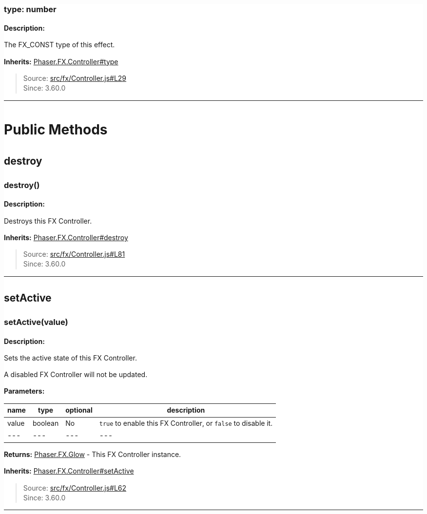 ### type: number

**Description:**

The FX\_CONST type of this effect.

**Inherits:** [Phaser.FX.Controller#type](fx-controller.md)

> Source: [src/fx/Controller.js#L29](https://github.com/phaserjs/phaser/blob/v3.87.0/src/fx/Controller.js#L29)  
> Since: 3.60.0

---

# Public Methods

## destroy

### <instance> destroy()

**Description:**

Destroys this FX Controller.

**Inherits:** [Phaser.FX.Controller#destroy](fx-controller.md)

> Source: [src/fx/Controller.js#L81](https://github.com/phaserjs/phaser/blob/v3.87.0/src/fx/Controller.js#L81)  
> Since: 3.60.0

---

## setActive

### <instance> setActive(value)

**Description:**

Sets the active state of this FX Controller.

A disabled FX Controller will not be updated.

**Parameters:**

| name | type | optional | description |
| --- | --- | --- | --- |
| value | boolean | No | `true` to enable this FX Controller, or `false` to disable it. |
| --- | --- | --- | --- |

**Returns:** [Phaser.FX.Glow](fx-glow.md) - This FX Controller instance.

**Inherits:** [Phaser.FX.Controller#setActive](fx-controller.md)

> Source: [src/fx/Controller.js#L62](https://github.com/phaserjs/phaser/blob/v3.87.0/src/fx/Controller.js#L62)  
> Since: 3.60.0

---